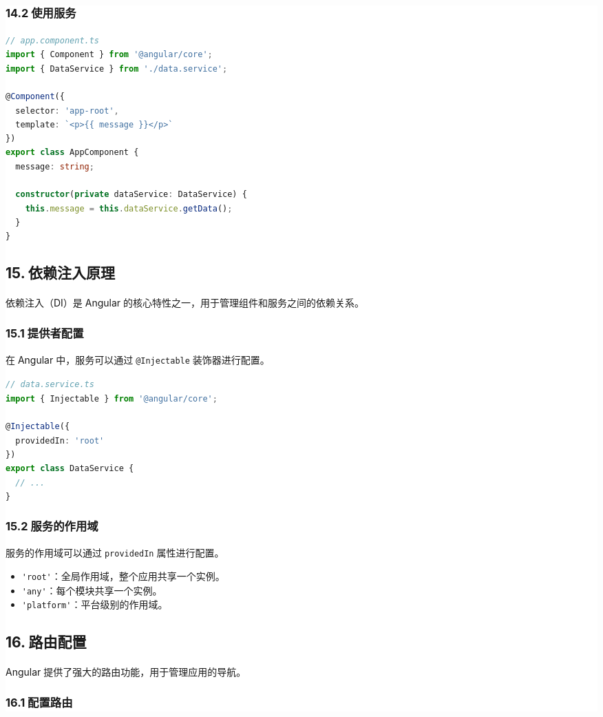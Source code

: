 ### 14.2 使用服务

```typescript
// app.component.ts
import { Component } from '@angular/core';
import { DataService } from './data.service';

@Component({
  selector: 'app-root',
  template: `<p>{{ message }}</p>`
})
export class AppComponent {
  message: string;

  constructor(private dataService: DataService) {
    this.message = this.dataService.getData();
  }
}
```

## 15. 依赖注入原理

依赖注入（DI）是 Angular 的核心特性之一，用于管理组件和服务之间的依赖关系。

### 15.1 提供者配置

在 Angular 中，服务可以通过 `@Injectable` 装饰器进行配置。

```typescript
// data.service.ts
import { Injectable } from '@angular/core';

@Injectable({
  providedIn: 'root'
})
export class DataService {
  // ...
}
```

### 15.2 服务的作用域

服务的作用域可以通过 `providedIn` 属性进行配置。

- `'root'`：全局作用域，整个应用共享一个实例。
- `'any'`：每个模块共享一个实例。
- `'platform'`：平台级别的作用域。

## 16. 路由配置

Angular 提供了强大的路由功能，用于管理应用的导航。

### 16.1 配置路由
